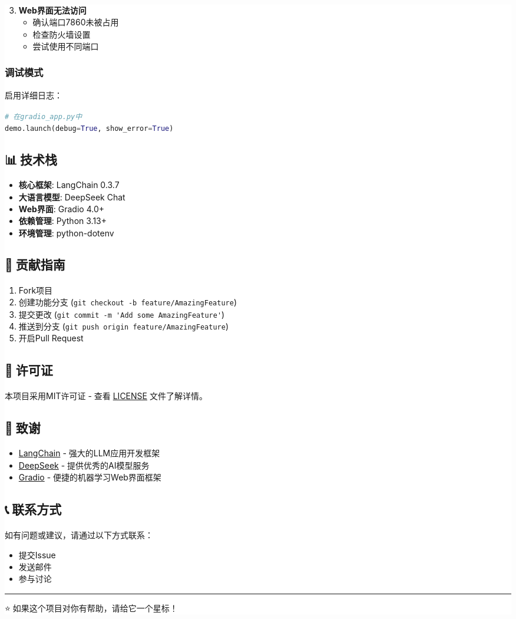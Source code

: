 3. **Web界面无法访问**
   - 确认端口7860未被占用
   - 检查防火墙设置
   - 尝试使用不同端口

### 调试模式

启用详细日志：
```python
# 在gradio_app.py中
demo.launch(debug=True, show_error=True)
```

## 📊 技术栈

- **核心框架**: LangChain 0.3.7
- **大语言模型**: DeepSeek Chat
- **Web界面**: Gradio 4.0+
- **依赖管理**: Python 3.13+
- **环境管理**: python-dotenv

## 🤝 贡献指南

1. Fork项目
2. 创建功能分支 (`git checkout -b feature/AmazingFeature`)
3. 提交更改 (`git commit -m 'Add some AmazingFeature'`)
4. 推送到分支 (`git push origin feature/AmazingFeature`)
5. 开启Pull Request

## 📄 许可证

本项目采用MIT许可证 - 查看 [LICENSE](LICENSE) 文件了解详情。

## 🙏 致谢

- [LangChain](https://github.com/langchain-ai/langchain) - 强大的LLM应用开发框架
- [DeepSeek](https://www.deepseek.com/) - 提供优秀的AI模型服务
- [Gradio](https://github.com/gradio-app/gradio) - 便捷的机器学习Web界面框架

## 📞 联系方式

如有问题或建议，请通过以下方式联系：
- 提交Issue
- 发送邮件
- 参与讨论

---

⭐ 如果这个项目对你有帮助，请给它一个星标！